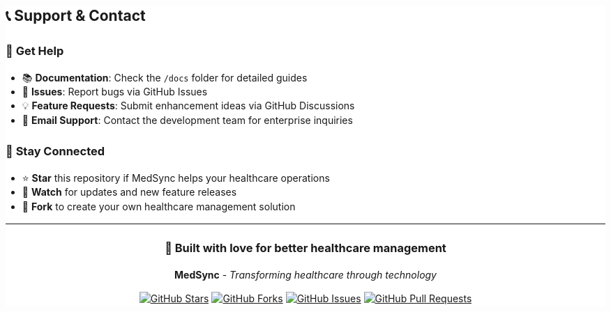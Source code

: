 
## 📞 Support & Contact

### 💬 **Get Help**
- 📚 **Documentation**: Check the `/docs` folder for detailed guides
- 🐛 **Issues**: Report bugs via GitHub Issues
- 💡 **Feature Requests**: Submit enhancement ideas via GitHub Discussions
- 📧 **Email Support**: Contact the development team for enterprise inquiries

### 🌟 **Stay Connected**
- ⭐ **Star** this repository if MedSync helps your healthcare operations
- 👀 **Watch** for updates and new feature releases
- 🍴 **Fork** to create your own healthcare management solution

---

<div align="center">

### 💙 Built with love for better healthcare management

**MedSync** - *Transforming healthcare through technology*

[![GitHub Stars](https://img.shields.io/github/stars/Nitesh-Sachde/medsync?style=social)](https://github.com/Nitesh-Sachde/medsync)
[![GitHub Forks](https://img.shields.io/github/forks/Nitesh-Sachde/medsync?style=social)](https://github.com/Nitesh-Sachde/medsync/fork)
[![GitHub Issues](https://img.shields.io/github/issues/Nitesh-Sachde/medsync)](https://github.com/Nitesh-Sachde/medsync/issues)
[![GitHub Pull Requests](https://img.shields.io/github/issues-pr/Nitesh-Sachde/medsync)](https://github.com/Nitesh-Sachde/medsync/pulls)

</div>
